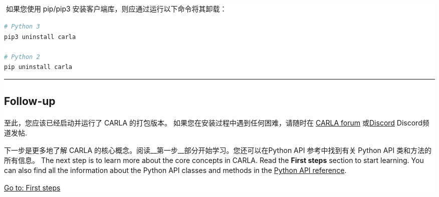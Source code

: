  如果您使用 pip/pip3 安装客户端库，则应通过运行以下命令将其卸载：
```sh
# Python 3
pip3 uninstall carla

# Python 2
pip uninstall carla
```

---
## Follow-up

至此，您应该已经启动并运行了 CARLA 的打包版本。 如果您在安装过程中遇到任何困难，请随时在 [CARLA forum](https://github.com/carla-simulator/carla/discussions/) 或[Discord](https://discord.gg/8kqACuC) Discord频道发帖.

下一步是更多地了解 CARLA 的核心概念。阅读__第一步__部分开始学习。您还可以在Python API 参考中找到有关 Python API 类和方法的所有信息。
The next step is to learn more about the core concepts in CARLA. Read the __First steps__ section to start learning. You can also find all the information about the Python API classes and methods in the [Python API reference](python_api.md).

<div class="build-buttons">
<p>
<a href="../core_concepts" target="_blank" class="btn btn-neutral" title="Go to first steps">
Go to: First steps</a>
</p>
</div>
